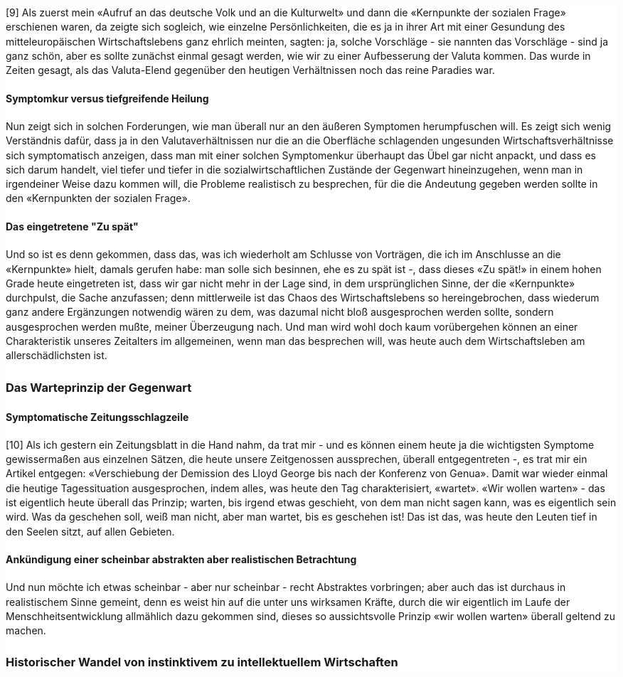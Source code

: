 [9] Als zuerst mein «Aufruf an das deutsche Volk und an die Kulturwelt» und dann die «Kernpunkte der sozialen Frage» erschienen waren, da zeigte sich sogleich, wie einzelne Persönlichkeiten, die es ja in ihrer Art mit einer Gesundung des mitteleuropäischen Wirtschaftslebens ganz ehrlich meinten, sagten: ja, solche Vorschläge - sie nannten das Vorschläge - sind ja ganz schön, aber es sollte zunächst einmal gesagt werden, wie wir zu einer Aufbesserung der Valuta kommen. Das wurde in Zeiten gesagt, als das Valuta-Elend gegenüber den heutigen Verhältnissen noch das reine Paradies war.

#### Symptomkur versus tiefgreifende Heilung

Nun zeigt sich in solchen Forderungen, wie man überall nur an den äußeren Symptomen herumpfuschen will. Es zeigt sich wenig Verständnis dafür, dass ja in den Valutaverhältnissen nur die an die Oberfläche schlagenden ungesunden Wirtschaftsverhältnisse sich symptomatisch anzeigen, dass man mit einer solchen Symptomenkur überhaupt das Übel gar nicht anpackt, und dass es sich darum handelt, viel tiefer und tiefer in die sozialwirtschaftlichen Zustände der Gegenwart hineinzugehen, wenn man in irgendeiner Weise dazu kommen will, die Probleme realistisch zu besprechen, für die die Andeutung gegeben werden sollte in den «Kernpunkten der sozialen Frage».

#### Das eingetretene "Zu spät"

Und so ist es denn gekommen, dass das, was ich wiederholt am Schlusse von Vorträgen, die ich im Anschlusse an die «Kernpunkte» hielt, damals gerufen habe: man solle sich besinnen, ehe es zu spät ist -, dass dieses «Zu spät!» in einem hohen Grade heute eingetreten ist, dass wir gar nicht mehr in der Lage sind, in dem ursprünglichen Sinne, der die «Kernpunkte» durchpulst, die Sache anzufassen; denn mittlerweile ist das Chaos des Wirtschaftslebens so hereingebrochen, dass wiederum ganz andere Ergänzungen notwendig wären zu dem, was dazumal nicht bloß ausgesprochen werden sollte, sondern ausgesprochen werden mußte, meiner Überzeugung nach. Und man wird wohl doch kaum vorübergehen können an einer Charakteristik unseres Zeitalters im allgemeinen, wenn man das besprechen will, was heute auch dem Wirtschaftsleben am allerschädlichsten ist.

### Das Warteprinzip der Gegenwart

#### Symptomatische Zeitungsschlagzeile

[10] Als ich gestern ein Zeitungsblatt in die Hand nahm, da trat mir - und es können einem heute ja die wichtigsten Symptome gewissermaßen aus einzelnen Sätzen, die heute unsere Zeitgenossen aussprechen, überall entgegentreten -, es trat mir ein Artikel entgegen: «Verschiebung der Demission des Lloyd George bis nach der Konferenz von Genua». Damit war wieder einmal die heutige Tagessituation ausgesprochen, indem alles, was heute den Tag charakterisiert, «wartet». «Wir wollen warten» - das ist eigentlich heute überall das Prinzip; warten, bis irgend etwas geschieht, von dem man nicht sagen kann, was es eigentlich sein wird. Was da geschehen soll, weiß man nicht, aber man wartet, bis es geschehen ist! Das ist das, was heute den Leuten tief in den Seelen sitzt, auf allen Gebieten.

#### Ankündigung einer scheinbar abstrakten aber realistischen Betrachtung

Und nun möchte ich etwas scheinbar - aber nur scheinbar - recht Abstraktes vorbringen; aber auch das ist durchaus in realistischem Sinne gemeint, denn es weist hin auf die unter uns wirksamen Kräfte, durch die wir eigentlich im Laufe der Menschheitsentwicklung allmählich dazu gekommen sind, dieses so aussichtsvolle Prinzip «wir wollen warten» überall geltend zu machen.

### Historischer Wandel von instinktivem zu intellektuellem Wirtschaften
